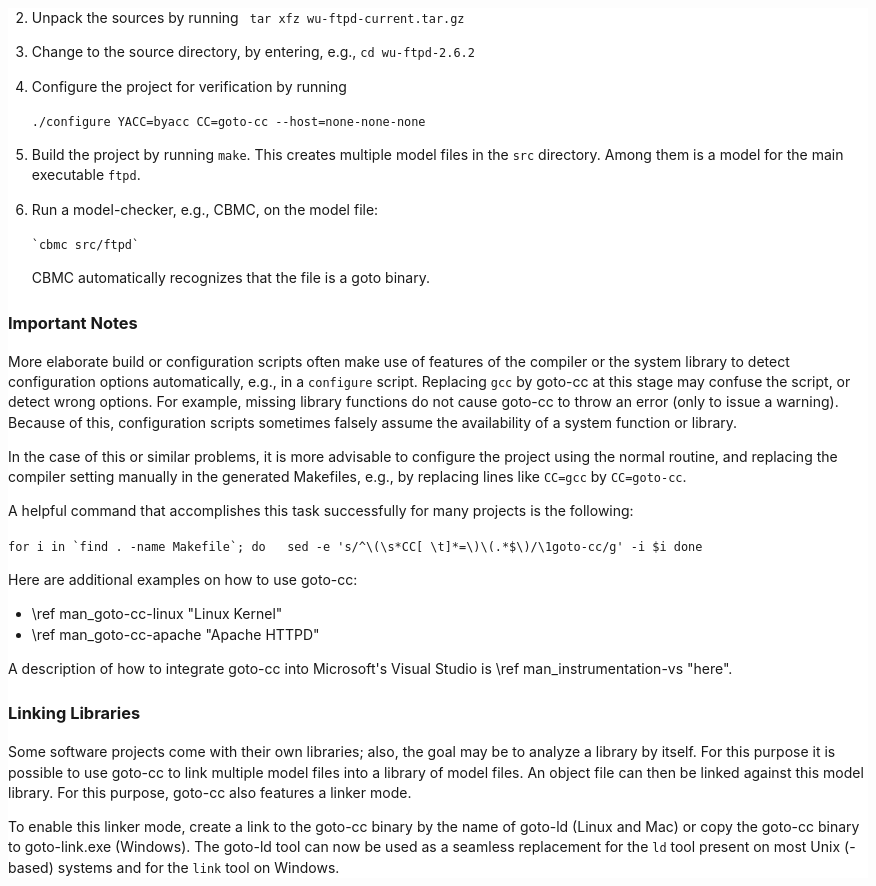 2.  Unpack the sources by running ` tar xfz wu-ftpd-current.tar.gz`

3.  Change to the source directory, by entering, e.g.,
    `cd wu-ftpd-2.6.2`

4.  Configure the project for verification by running

    `./configure YACC=byacc CC=goto-cc --host=none-none-none`

5.  Build the project by running `make`. This creates multiple model
    files in the `src` directory. Among them is a model for the main
    executable `ftpd`.

6.  Run a model-checker, e.g., CBMC, on the model file:

        `cbmc src/ftpd`

    CBMC automatically recognizes that the file is a goto binary.

### Important Notes

More elaborate build or configuration scripts often make use of features
of the compiler or the system library to detect configuration options
automatically, e.g., in a `configure` script. Replacing `gcc` by goto-cc
at this stage may confuse the script, or detect wrong options. For
example, missing library functions do not cause goto-cc to throw an
error (only to issue a warning). Because of this, configuration scripts
sometimes falsely assume the availability of a system function or
library.

In the case of this or similar problems, it is more advisable to
configure the project using the normal routine, and replacing the
compiler setting manually in the generated Makefiles, e.g., by replacing
lines like `CC=gcc` by `CC=goto-cc`.

A helpful command that accomplishes this task successfully for many
projects is the following:

    for i in `find . -name Makefile`; do   sed -e 's/^\(\s*CC[ \t]*=\)\(.*$\)/\1goto-cc/g' -i $i done

Here are additional examples on how to use goto-cc:

-   \ref man_goto-cc-linux "Linux Kernel"
-   \ref man_goto-cc-apache "Apache HTTPD"

A description of how to integrate goto-cc into Microsoft's Visual Studio
is \ref man_instrumentation-vs "here".

### Linking Libraries

Some software projects come with their own libraries; also, the goal may
be to analyze a library by itself. For this purpose it is possible to
use goto-cc to link multiple model files into a library of model files.
An object file can then be linked against this model library. For this
purpose, goto-cc also features a linker mode.

To enable this linker mode, create a link to the goto-cc binary by the
name of goto-ld (Linux and Mac) or copy the goto-cc binary to
goto-link.exe (Windows). The goto-ld tool can now be used as a seamless
replacement for the `ld` tool present on most Unix (-based) systems and
for the `link` tool on Windows.

